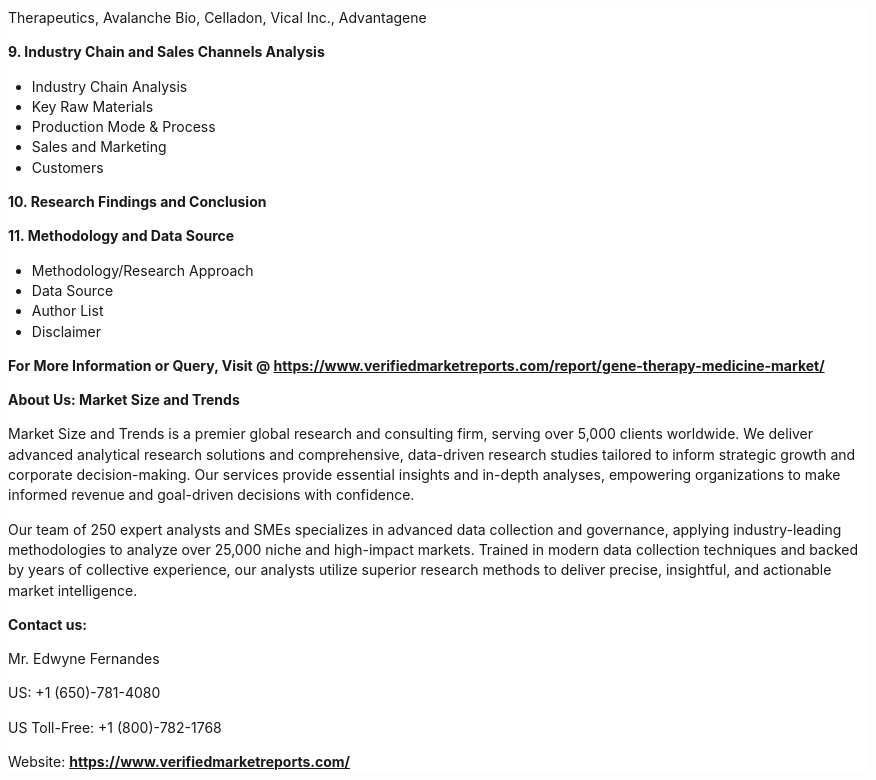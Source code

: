 Therapeutics, Avalanche Bio, Celladon, Vical Inc., Advantagene</strong></p><p><strong>9. Industry Chain and Sales Channels Analysis</strong></p><ul><li>Industry Chain Analysis</li><li>Key Raw Materials</li><li>Production Mode &amp; Process</li><li>Sales and Marketing</li><li>Customers</li></ul><p><strong>10. Research Findings and Conclusion</strong></p><p><strong>11. Methodology and Data Source</strong></p><ul><li>Methodology/Research Approach</li><li>Data Source</li><li>Author List</li><li>Disclaimer</li></ul></p><p><strong>For More Information or Query, Visit @ <a href="https://www.verifiedmarketreports.com/report/gene-therapy-medicine-market/">https://www.verifiedmarketreports.com/report/gene-therapy-medicine-market/</a></strong></p><p><strong>About Us: Market Size and Trends</strong></p><p>Market Size and Trends is a premier global research and consulting firm, serving over 5,000 clients worldwide. We deliver advanced analytical research solutions and comprehensive, data-driven research studies tailored to inform strategic growth and corporate decision-making. Our services provide essential insights and in-depth analyses, empowering organizations to make informed revenue and goal-driven decisions with confidence.</p><p>Our team of 250 expert analysts and SMEs specializes in advanced data collection and governance, applying industry-leading methodologies to analyze over 25,000 niche and high-impact markets. Trained in modern data collection techniques and backed by years of collective experience, our analysts utilize superior research methods to deliver precise, insightful, and actionable market intelligence.</p><p><strong>Contact us:</strong></p><p>Mr. Edwyne Fernandes</p><p>US: +1 (650)-781-4080</p><p>US Toll-Free: +1 (800)-782-1768</p><p>Website: <strong><a href="https://www.verifiedmarketreports.com/">https://www.verifiedmarketreports.com/</a></strong></p>
